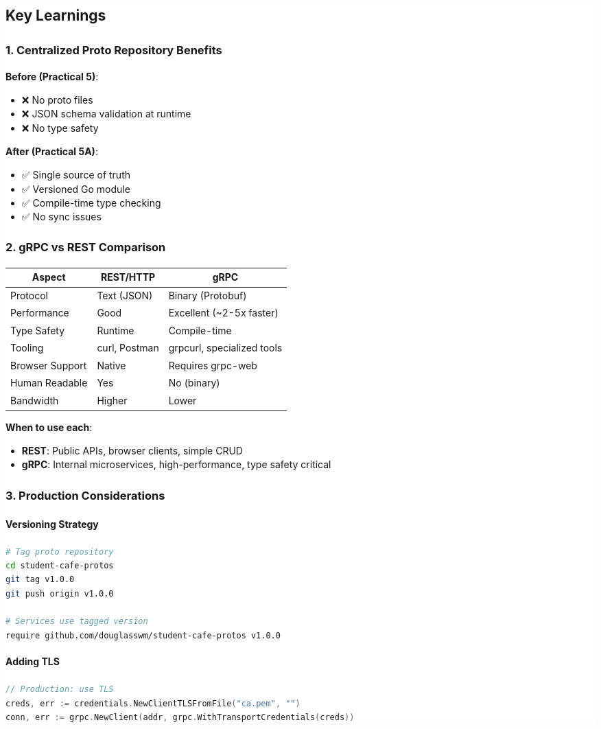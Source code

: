 ## Key Learnings

### 1. Centralized Proto Repository Benefits

**Before (Practical 5)**:
- ❌ No proto files
- ❌ JSON schema validation at runtime
- ❌ No type safety

**After (Practical 5A)**:
- ✅ Single source of truth
- ✅ Versioned Go module
- ✅ Compile-time type checking
- ✅ No sync issues

### 2. gRPC vs REST Comparison

| Aspect | REST/HTTP | gRPC |
|--------|-----------|------|
| Protocol | Text (JSON) | Binary (Protobuf) |
| Performance | Good | Excellent (~2-5x faster) |
| Type Safety | Runtime | Compile-time |
| Tooling | curl, Postman | grpcurl, specialized tools |
| Browser Support | Native | Requires grpc-web |
| Human Readable | Yes | No (binary) |
| Bandwidth | Higher | Lower |

**When to use each**:
- **REST**: Public APIs, browser clients, simple CRUD
- **gRPC**: Internal microservices, high-performance, type safety critical

### 3. Production Considerations

#### Versioning Strategy

```bash
# Tag proto repository
cd student-cafe-protos
git tag v1.0.0
git push origin v1.0.0

# Services use tagged version
require github.com/douglasswm/student-cafe-protos v1.0.0
```

#### Adding TLS

```go
// Production: use TLS
creds, err := credentials.NewClientTLSFromFile("ca.pem", "")
conn, err := grpc.NewClient(addr, grpc.WithTransportCredentials(creds))
```

